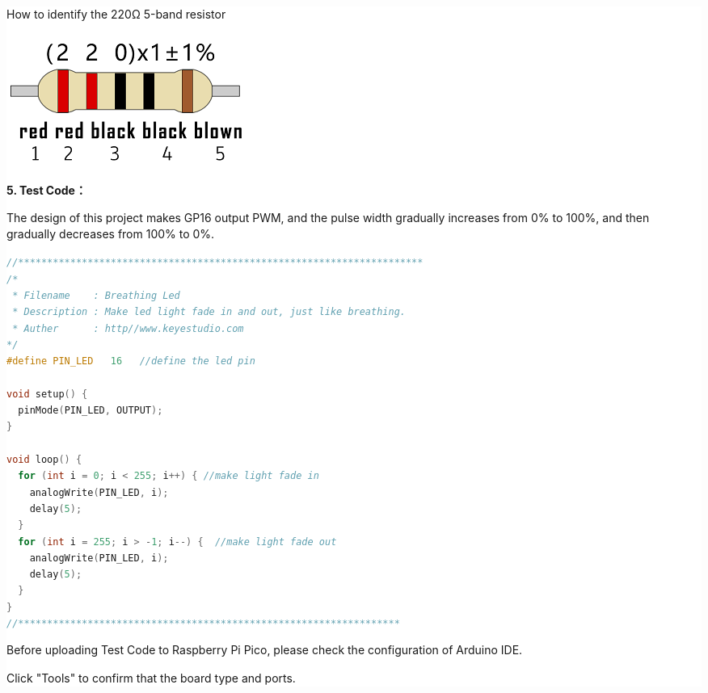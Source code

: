 How to identify the 220Ω 5-band resistor

![](./media/55c0199544e9819328f6d5778f10d7d0.png)

**5. Test Code：**

The design of this project makes GP16 output PWM, and the pulse width gradually increases from 0% to 100%, and then gradually decreases from 100% to 0%.


```c
//**********************************************************************
/*
 * Filename    : Breathing Led
 * Description : Make led light fade in and out, just like breathing.
 * Auther      : http//www.keyestudio.com
*/
#define PIN_LED   16   //define the led pin

void setup() {
  pinMode(PIN_LED, OUTPUT);
}

void loop() {
  for (int i = 0; i < 255; i++) { //make light fade in
    analogWrite(PIN_LED, i);
    delay(5);
  }
  for (int i = 255; i > -1; i--) {  //make light fade out
    analogWrite(PIN_LED, i);
    delay(5);
  }
}
//******************************************************************
```


Before uploading Test Code to Raspberry Pi Pico, please check the configuration of Arduino IDE.

Click "Tools" to confirm that the board type and ports.
